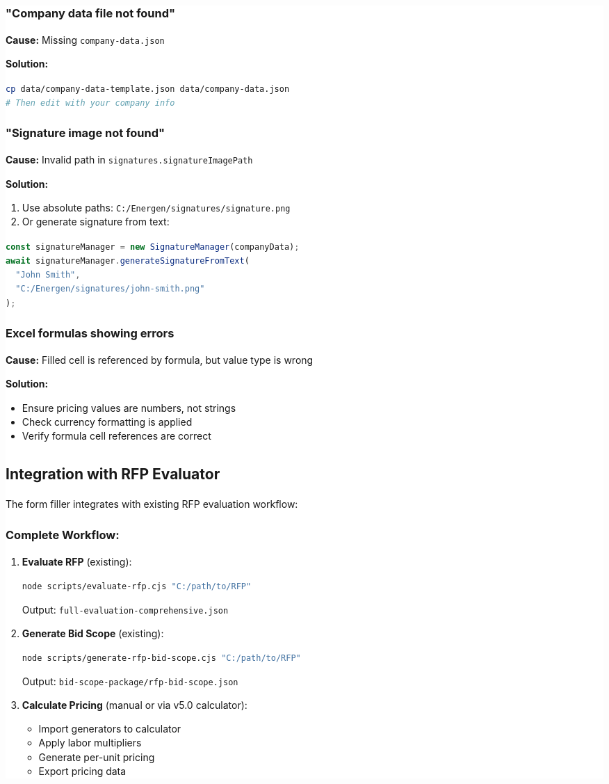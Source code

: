 ### "Company data file not found"

**Cause:** Missing `company-data.json`

**Solution:**
```bash
cp data/company-data-template.json data/company-data.json
# Then edit with your company info
```

### "Signature image not found"

**Cause:** Invalid path in `signatures.signatureImagePath`

**Solution:**
1. Use absolute paths: `C:/Energen/signatures/signature.png`
2. Or generate signature from text:
```javascript
const signatureManager = new SignatureManager(companyData);
await signatureManager.generateSignatureFromText(
  "John Smith",
  "C:/Energen/signatures/john-smith.png"
);
```

### Excel formulas showing errors

**Cause:** Filled cell is referenced by formula, but value type is wrong

**Solution:**
- Ensure pricing values are numbers, not strings
- Check currency formatting is applied
- Verify formula cell references are correct

## Integration with RFP Evaluator

The form filler integrates with existing RFP evaluation workflow:

### Complete Workflow:

1. **Evaluate RFP** (existing):
   ```bash
   node scripts/evaluate-rfp.cjs "C:/path/to/RFP"
   ```
   Output: `full-evaluation-comprehensive.json`

2. **Generate Bid Scope** (existing):
   ```bash
   node scripts/generate-rfp-bid-scope.cjs "C:/path/to/RFP"
   ```
   Output: `bid-scope-package/rfp-bid-scope.json`

3. **Calculate Pricing** (manual or via v5.0 calculator):
   - Import generators to calculator
   - Apply labor multipliers
   - Generate per-unit pricing
   - Export pricing data
